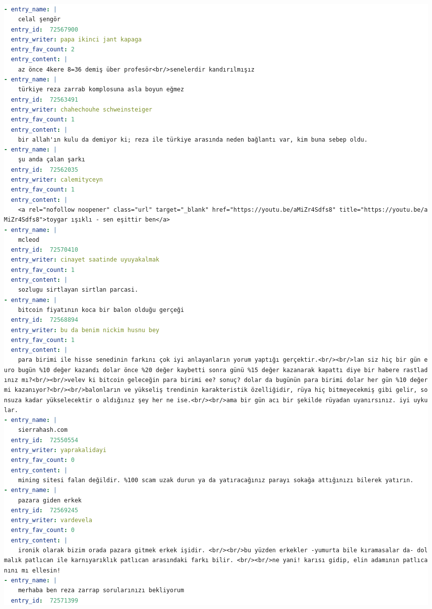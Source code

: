 ```yaml
- entry_name: |
    celal şengör
  entry_id:  72567900
  entry_writer: papa ikinci jant kapaga
  entry_fav_count: 2
  entry_content: |
    az önce 4kere 8=36 demiş über profesör<br/>senelerdir kandırılmışız
- entry_name: |
    türkiye reza zarrab komplosuna asla boyun eğmez
  entry_id:  72563491
  entry_writer: chahechouhe schweinsteiger
  entry_fav_count: 1
  entry_content: |
    bir allah'ın kulu da demiyor ki; reza ile türkiye arasında neden bağlantı var, kim buna sebep oldu.
- entry_name: |
    şu anda çalan şarkı
  entry_id:  72562035
  entry_writer: calemityceyn
  entry_fav_count: 1
  entry_content: |
    <a rel="nofollow noopener" class="url" target="_blank" href="https://youtu.be/aMiZr4Sdfs8" title="https://youtu.be/aMiZr4Sdfs8">toygar ışıklı - sen eşittir ben</a>
- entry_name: |
    mcleod
  entry_id:  72570410
  entry_writer: cinayet saatinde uyuyakalmak
  entry_fav_count: 1
  entry_content: |
    sozlugu sirtlayan sirtlan parcasi.
- entry_name: |
    bitcoin fiyatının koca bir balon olduğu gerçeği
  entry_id:  72568894
  entry_writer: bu da benim nickim husnu bey
  entry_fav_count: 1
  entry_content: |
    para birimi ile hisse senedinin farkını çok iyi anlayanların yorum yaptığı gerçektir.<br/><br/>lan siz hiç bir gün euro bugün %10 değer kazandı dolar önce %20 değer kaybetti sonra günü %15 değer kazanarak kapattı diye bir habere rastladınız mı?<br/><br/>velev ki bitcoin geleceğin para birimi ee? sonuç? dolar da bugünün para birimi dolar her gün %10 değer mi kazanıyor?<br/><br/>balonların ve yükseliş trendinin karakteristik özelliğidir, rüya hiç bitmeyecekmiş gibi gelir, sonsuza kadar yükselecektir o aldığınız şey her ne ise.<br/><br/>ama bir gün acı bir şekilde rüyadan uyanırsınız. iyi uykular.
- entry_name: |
    sierrahash.com
  entry_id:  72550554
  entry_writer: yaprakalidayi
  entry_fav_count: 0
  entry_content: |
    mining sitesi falan değildir. %100 scam uzak durun ya da yatıracağınız parayı sokağa attığınızı bilerek yatırın.
- entry_name: |
    pazara giden erkek
  entry_id:  72569245
  entry_writer: vardevela
  entry_fav_count: 0
  entry_content: |
    ironik olarak bizim orada pazara gitmek erkek işidir. <br/><br/>bu yüzden erkekler -yumurta bile kıramasalar da- dolmalık patlıcan ile karnıyarıklık patlıcan arasındaki farkı bilir. <br/><br/>ne yani! karısı gidip, elin adamının patlıcanını mı ellesin!
- entry_name: |
    merhaba ben reza zarrap sorularınızı bekliyorum
  entry_id:  72571399
```